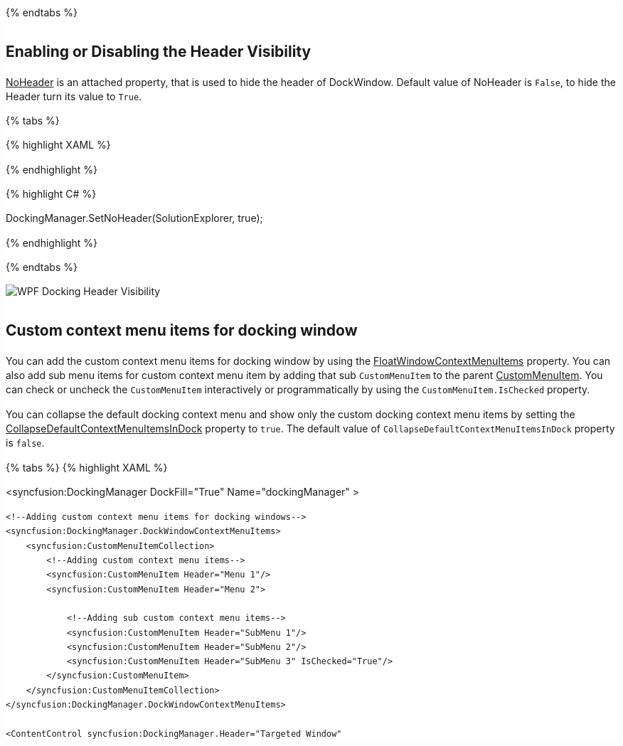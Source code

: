 {% endtabs %}

## Enabling or Disabling the Header Visibility

[NoHeader](https://help.syncfusion.com/cr/wpf/Syncfusion.Windows.Tools.Controls.DockItem.html#Syncfusion_Windows_Tools_Controls_DockItem_NoHeader) is an attached property, that is used to hide the header of DockWindow. Default value of NoHeader is `False`, to hide the Header turn its value to `True`.

{% tabs %}

{% highlight XAML %}

<ContentControl syncfusion:DockingManager.Header="Toolbox"/>


<ContentControl syncfusion:DockingManager.Header="Solution Explorer" syncfusion:DockingManager.NoHeader="True" /> 

{% endhighlight %}

{% highlight C# %}

DockingManager.SetNoHeader(SolutionExplorer, true);

{% endhighlight %}

{% endtabs %}

![WPF Docking Header Visibility](DockingWindow_images/wpf-docking-header-visibility.jpeg)

## Custom context menu items for docking window

You can add the custom context menu items for docking window by using the [FloatWindowContextMenuItems](https://help.syncfusion.com/cr/wpf/Syncfusion.Windows.Tools.Controls.DockingManager.html#Syncfusion_Windows_Tools_Controls_DockingManager_FloatWindowContextMenuItemsProperty) property. You can also add sub menu items for custom context menu item by adding that sub `CustomMenuItem` to the parent [CustomMenuItem](https://help.syncfusion.com/cr/wpf/Syncfusion.Windows.Tools.Controls.CustomMenuItem.html). You can check or uncheck the `CustomMenuItem` interactively or programmatically by using the `CustomMenuItem.IsChecked` property. 

You can collapse the default docking context menu and show only the custom docking context menu items by setting the [CollapseDefaultContextMenuItemsInDock](https://help.syncfusion.com/cr/wpf/Syncfusion.Windows.Tools.Controls.DockingManager.html#Syncfusion_Windows_Tools_Controls_DockingManager_CollapseDefaultContextMenuItemsInDockProperty) property to `true`. The default value of `CollapseDefaultContextMenuItemsInDock` property is `false`.

{% tabs %}
{% highlight XAML %}

<syncfusion:DockingManager
    DockFill="True"
    Name="dockingManager" >
    
    <!--Adding custom context menu items for docking windows-->
    <syncfusion:DockingManager.DockWindowContextMenuItems>
        <syncfusion:CustomMenuItemCollection>
            <!--Adding custom context menu items-->
            <syncfusion:CustomMenuItem Header="Menu 1"/>
            <syncfusion:CustomMenuItem Header="Menu 2">

                <!--Adding sub custom context menu items-->
                <syncfusion:CustomMenuItem Header="SubMenu 1"/>
                <syncfusion:CustomMenuItem Header="SubMenu 2"/>
                <syncfusion:CustomMenuItem Header="SubMenu 3" IsChecked="True"/>
            </syncfusion:CustomMenuItem>
        </syncfusion:CustomMenuItemCollection>
    </syncfusion:DockingManager.DockWindowContextMenuItems>

    <ContentControl syncfusion:DockingManager.Header="Targeted Window" 